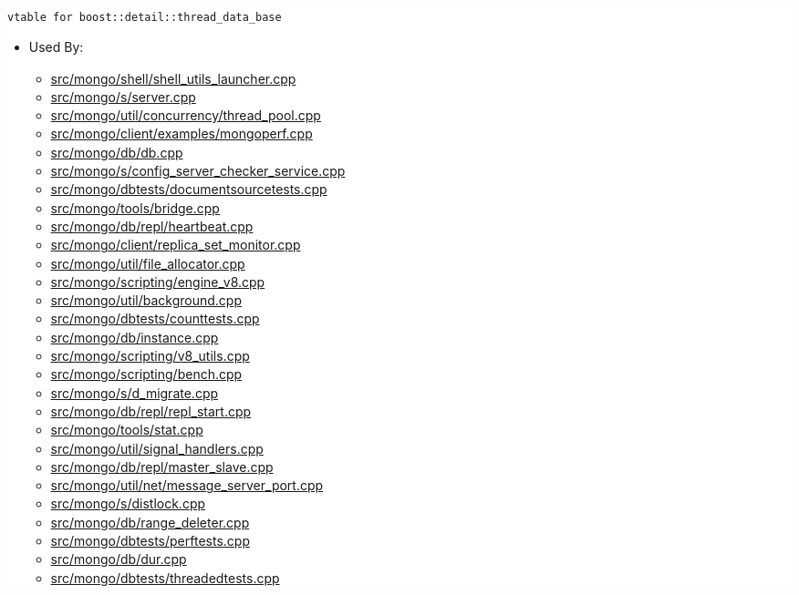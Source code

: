 <div></div>

    vtable for boost::detail::thread_data_base

- Used By:

    - [src/mongo/shell/shell\_utils\_launcher.cpp](../../../../mongo\_shell/mongo\_shell)
    - [src/mongo/s/server.cpp](../../../../process\_management/mongos\_and\_mongod\_mains)
    - [src/mongo/util/concurrency/thread\_pool.cpp](../../../../utilities/utilities)
    - [src/mongo/client/examples/mongoperf.cpp](../../../../network/cpp\_client\_driver)
    - [src/mongo/db/db.cpp](../../../../process\_management/mongos\_and\_mongod\_mains)
    - [src/mongo/s/config\_server\_checker\_service.cpp](../../../../sharding/cluster\_metadata\_management)
    - [src/mongo/dbtests/documentsourcetests.cpp](../../../../tests/unit\_tests)
    - [src/mongo/tools/bridge.cpp](../../../../tools/tools)
    - [src/mongo/db/repl/heartbeat.cpp](../../../../replication/replica\_set\_state)
    - [src/mongo/client/replica\_set\_monitor.cpp](../../../../network/cpp\_client\_driver)
    - [src/mongo/util/file\_allocator.cpp](../../../../storage/file\_allocation)
    - [src/mongo/scripting/engine\_v8.cpp](../../../../javascript/javascript\_libraries)
    - [src/mongo/util/background.cpp](../../../../utilities/utilities)
    - [src/mongo/dbtests/counttests.cpp](../../../../tests/unit\_tests)
    - [src/mongo/db/instance.cpp](../../../../storage/storage\_layer\_structure)
    - [src/mongo/scripting/v8\_utils.cpp](../../../../javascript/javascript\_libraries)
    - [src/mongo/scripting/bench.cpp](../../../../javascript/javascript\_libraries)
    - [src/mongo/s/d\_migrate.cpp](../../../../sharding/chunk\_management)
    - [src/mongo/db/repl/repl\_start.cpp](../../../../replication/replication\_initialization)
    - [src/mongo/tools/stat.cpp](../../../../tools/tools)
    - [src/mongo/util/signal\_handlers.cpp](../../../../utilities/utilities)
    - [src/mongo/db/repl/master\_slave.cpp](../../../../replication/master\_slave)
    - [src/mongo/util/net/message\_server\_port.cpp](../../../../network/network\_core)
    - [src/mongo/s/distlock.cpp](../../../../sharding/cluster\_locking)
    - [src/mongo/db/range\_deleter.cpp](../../../../sharding/chunk\_management)
    - [src/mongo/dbtests/perftests.cpp](../../../../tests/unit\_tests)
    - [src/mongo/db/dur.cpp](../../../../storage/journaling)
    - [src/mongo/dbtests/threadedtests.cpp](../../../../tests/unit\_tests)
